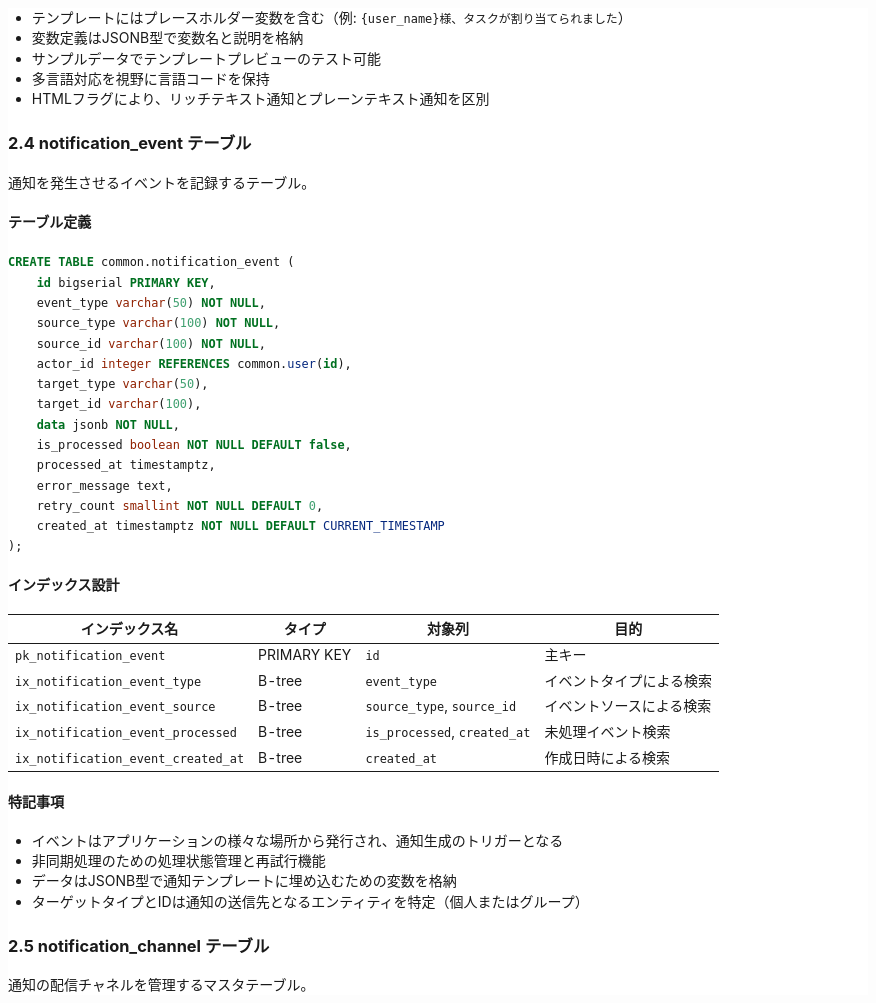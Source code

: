 - テンプレートにはプレースホルダー変数を含む（例: `{user_name}様、タスクが割り当てられました`）
- 変数定義はJSONB型で変数名と説明を格納
- サンプルデータでテンプレートプレビューのテスト可能
- 多言語対応を視野に言語コードを保持
- HTMLフラグにより、リッチテキスト通知とプレーンテキスト通知を区別

### 2.4 notification_event テーブル

通知を発生させるイベントを記録するテーブル。

#### テーブル定義

```sql
CREATE TABLE common.notification_event (
    id bigserial PRIMARY KEY,
    event_type varchar(50) NOT NULL,
    source_type varchar(100) NOT NULL,
    source_id varchar(100) NOT NULL,
    actor_id integer REFERENCES common.user(id),
    target_type varchar(50),
    target_id varchar(100),
    data jsonb NOT NULL,
    is_processed boolean NOT NULL DEFAULT false,
    processed_at timestamptz,
    error_message text,
    retry_count smallint NOT NULL DEFAULT 0,
    created_at timestamptz NOT NULL DEFAULT CURRENT_TIMESTAMP
);
```

#### インデックス設計

| インデックス名 | タイプ | 対象列 | 目的 |
|--------------|-------|-------|------|
| `pk_notification_event` | PRIMARY KEY | `id` | 主キー |
| `ix_notification_event_type` | B-tree | `event_type` | イベントタイプによる検索 |
| `ix_notification_event_source` | B-tree | `source_type`, `source_id` | イベントソースによる検索 |
| `ix_notification_event_processed` | B-tree | `is_processed`, `created_at` | 未処理イベント検索 |
| `ix_notification_event_created_at` | B-tree | `created_at` | 作成日時による検索 |

#### 特記事項

- イベントはアプリケーションの様々な場所から発行され、通知生成のトリガーとなる
- 非同期処理のための処理状態管理と再試行機能
- データはJSONB型で通知テンプレートに埋め込むための変数を格納
- ターゲットタイプとIDは通知の送信先となるエンティティを特定（個人またはグループ）

### 2.5 notification_channel テーブル

通知の配信チャネルを管理するマスタテーブル。
